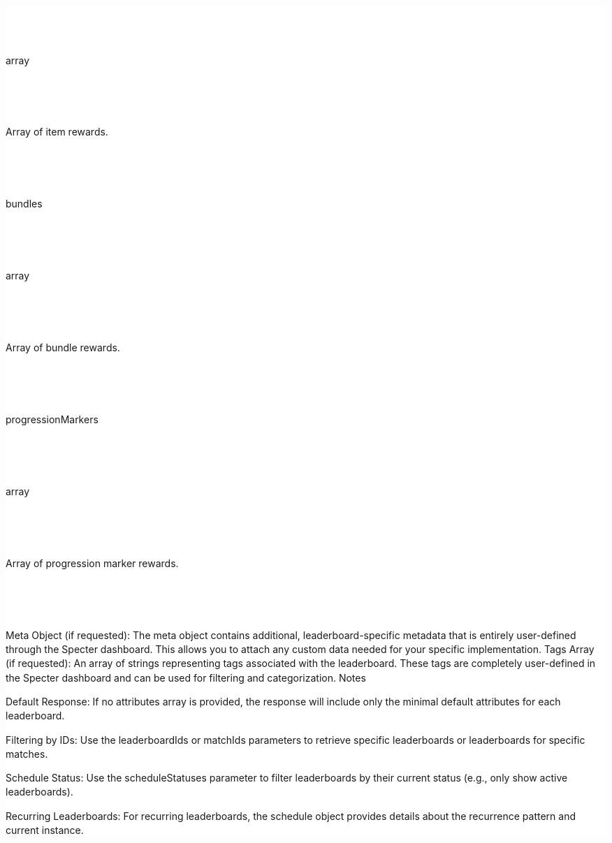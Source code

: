  

 

array

 

 

Array of item rewards.

 

 

bundles

 

 

array

 

 

Array of bundle rewards.

 

 

progressionMarkers

 

 

array

 

 

Array of progression marker rewards.

 

 

Meta Object (if requested):
The meta object contains additional, leaderboard-specific metadata that is entirely user-defined through the Specter dashboard. This allows you to attach any custom data needed for your specific implementation.
Tags Array (if requested):
An array of strings representing tags associated with the leaderboard. These tags are completely user-defined in the Specter dashboard and can be used for filtering and categorization.
Notes

Default Response: If no attributes array is provided, the response will include only the minimal default attributes for each leaderboard.

Filtering by IDs: Use the leaderboardIds or matchIds parameters to retrieve specific leaderboards or leaderboards for specific matches.

Schedule Status: Use the scheduleStatuses parameter to filter leaderboards by their current status (e.g., only show active leaderboards).

Recurring Leaderboards: For recurring leaderboards, the schedule object provides details about the recurrence pattern and current instance.
